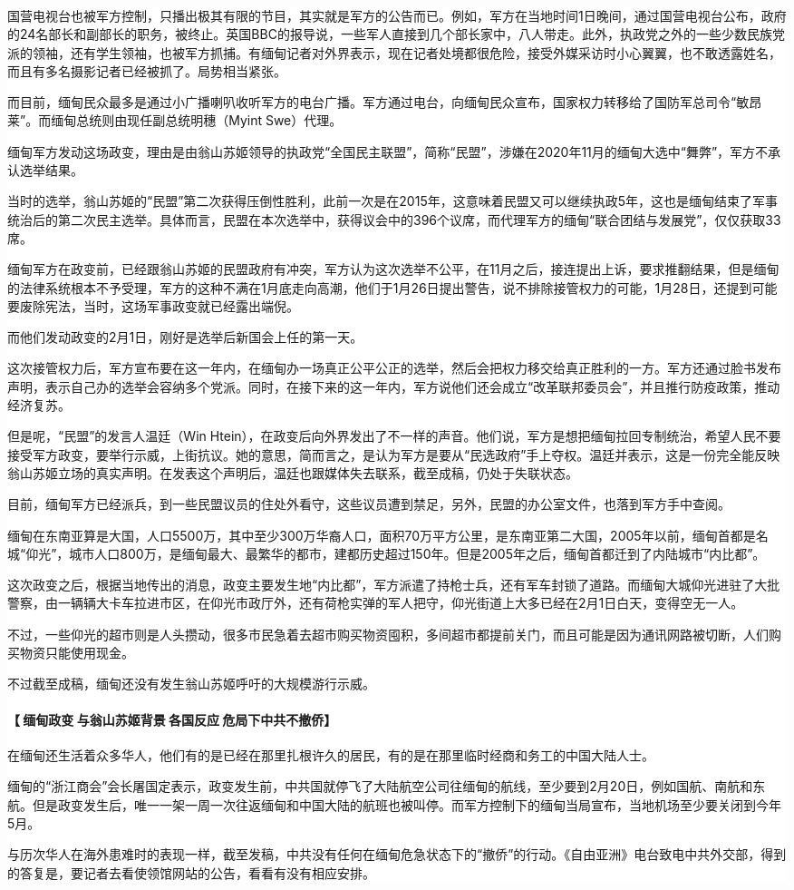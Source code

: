 <p>
 国营电视台也被军方控制，只播出极其有限的节目，其实就是军方的公告而已。例如，军方在当地时间1日晚间，通过国营电视台公布，政府的24名部长和副部长的职务，被终止。英国BBC的报导说，一些军人直接到几个部长家中，八人带走。此外，执政党之外的一些少数民族党派的领袖，还有学生领袖，也被军方抓捕。有缅甸记者对外界表示，现在记者处境都很危险，接受外媒采访时小心翼翼，也不敢透露姓名，而且有多名摄影记者已经被抓了。局势相当紧张。
</p>
<p>
 而目前，缅甸民众最多是通过小广播喇叭收听军方的电台广播。军方通过电台，向缅甸民众宣布，国家权力转移给了国防军总司令“敏昂莱”。而缅甸总统则由现任副总统明穗（Myint Swe）代理。
</p>
<p>
 缅甸军方发动这场政变，理由是由翁山苏姬领导的执政党“全国民主联盟”，简称“民盟”，涉嫌在2020年11月的缅甸大选中“舞弊”，军方不承认选举结果。
</p>
<p>
 当时的选举，翁山苏姬的“民盟”第二次获得压倒性胜利，此前一次是在2015年，这意味着民盟又可以继续执政5年，这也是缅甸结束了军事统治后的第二次民主选举。具体而言，民盟在本次选举中，获得议会中的396个议席，而代理军方的缅甸“联合团结与发展党”，仅仅获取33席。
</p>
<p>
 缅甸军方在政变前，已经跟翁山苏姬的民盟政府有冲突，军方认为这次选举不公平，在11月之后，接连提出上诉，要求推翻结果，但是缅甸的法律系统根本不予受理，军方的这种不满在1月底走向高潮，他们于1月26日提出警告，说不排除接管权力的可能，1月28日，还提到可能要废除宪法，当时，这场军事政变就已经露出端倪。
</p>
<p>
 而他们发动政变的2月1日，刚好是选举后新国会上任的第一天。
</p>
<p>
 这次接管权力后，军方宣布要在这一年内，在缅甸办一场真正公平公正的选举，然后会把权力移交给真正胜利的一方。军方还通过脸书发布声明，表示自己办的选举会容纳多个党派。同时，在接下来的这一年内，军方说他们还会成立“改革联邦委员会”，并且推行防疫政策，推动经济复苏。
</p>
<p>
 但是呢，“民盟”的发言人温廷（Win Htein），在政变后向外界发出了不一样的声音。他们说，军方是想把缅甸拉回专制统治，希望人民不要接受军方政变，要举行示威，上街抗议。她的意思，简而言之，是认为军方是要从“民选政府”手上夺权。温廷并表示，这是一份完全能反映翁山苏姬立场的真实声明。在发表这个声明后，温廷也跟媒体失去联系，截至成稿，仍处于失联状态。
</p>
<p>
 目前，缅甸军方已经派兵，到一些民盟议员的住处外看守，这些议员遭到禁足，另外，民盟的办公室文件，也落到军方手中查阅。
</p>
<p>
 缅甸在东南亚算是大国，人口5500万，其中至少300万华裔人口，面积70万平方公里，是东南亚第二大国，2005年以前，缅甸首都是名城“仰光”，城市人口800万，是缅甸最大、最繁华的都市，建都历史超过150年。但是2005年之后，缅甸首都迁到了内陆城市“内比都”。
</p>
<p>
 这次政变之后，根据当地传出的消息，政变主要发生地“内比都”，军方派遣了持枪士兵，还有军车封锁了道路。而缅甸大城仰光进驻了大批警察，由一辆辆大卡车拉进市区，在仰光市政厅外，还有荷枪实弹的军人把守，仰光街道上大多已经在2月1日白天，变得空无一人。
</p>
<p>
 不过，一些仰光的超市则是人头攒动，很多市民急着去超市购买物资囤积，多间超市都提前关门，而且可能是因为通讯网路被切断，人们购买物资只能使用现金。
</p>
<p>
 不过截至成稿，缅甸还没有发生翁山苏姬呼吁的大规模游行示威。
</p>
<h4>
 【
 <ok href="https://www.epochtimes.com/gb/tag/%E7%BC%85%E7%94%B8%E6%94%BF%E5%8F%98.html">
  缅甸政变
 </ok>
 与翁山苏姬背景 各国反应 危局下中共不撤侨】
</h4>
<p>
 在缅甸还生活着众多华人，他们有的是已经在那里扎根许久的居民，有的是在那里临时经商和务工的中国大陆人士。
</p>
<p>
 缅甸的“浙江商会”会长屠国定表示，政变发生前，中共国就停飞了大陆航空公司往缅甸的航线，至少要到2月20日，例如国航、南航和东航。但是政变发生后，唯一一架一周一次往返缅甸和中国大陆的航班也被叫停。而军方控制下的缅甸当局宣布，当地机场至少要关闭到今年5月。
</p>
<p>
 与历次华人在海外患难时的表现一样，截至发稿，中共没有任何在缅甸危急状态下的“撤侨”的行动。《自由亚洲》电台致电中共外交部，得到的答复是，要记者去看使领馆网站的公告，看看有没有相应安排。
</p>